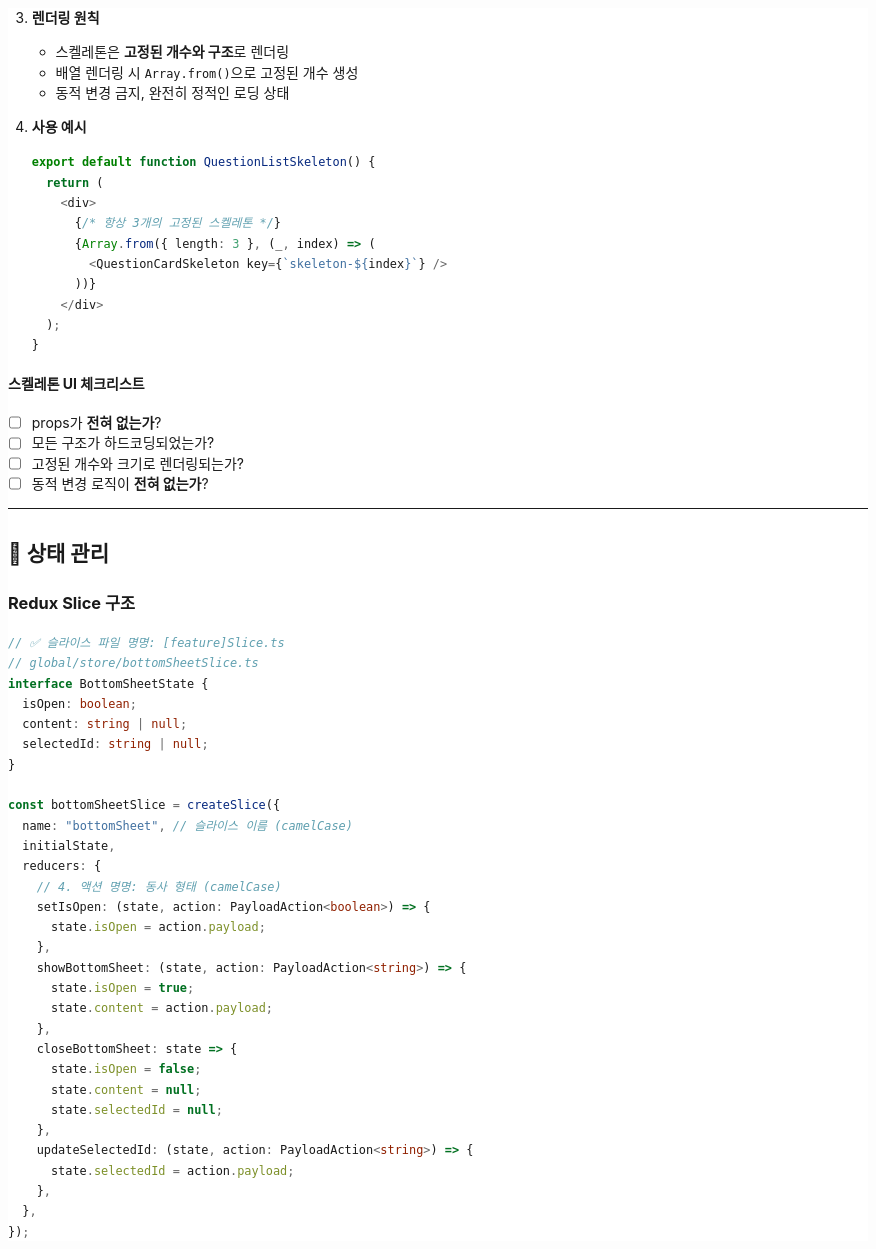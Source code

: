 
3. **렌더링 원칙**
   - 스켈레톤은 **고정된 개수와 구조**로 렌더링
   - 배열 렌더링 시 `Array.from()`으로 고정된 개수 생성
   - 동적 변경 금지, 완전히 정적인 로딩 상태

4. **사용 예시**
   ```typescript
   export default function QuestionListSkeleton() {
     return (
       <div>
         {/* 항상 3개의 고정된 스켈레톤 */}
         {Array.from({ length: 3 }, (_, index) => (
           <QuestionCardSkeleton key={`skeleton-${index}`} />
         ))}
       </div>
     );
   }
   ```

#### 스켈레톤 UI 체크리스트

- [ ] props가 **전혀 없는가**?
- [ ] 모든 구조가 하드코딩되었는가?
- [ ] 고정된 개수와 크기로 렌더링되는가?
- [ ] 동적 변경 로직이 **전혀 없는가**?

---

## 🔄 상태 관리

### Redux Slice 구조

```typescript
// ✅ 슬라이스 파일 명명: [feature]Slice.ts
// global/store/bottomSheetSlice.ts
interface BottomSheetState {
  isOpen: boolean;
  content: string | null;
  selectedId: string | null;
}

const bottomSheetSlice = createSlice({
  name: "bottomSheet", // 슬라이스 이름 (camelCase)
  initialState,
  reducers: {
    // 4. 액션 명명: 동사 형태 (camelCase)
    setIsOpen: (state, action: PayloadAction<boolean>) => {
      state.isOpen = action.payload;
    },
    showBottomSheet: (state, action: PayloadAction<string>) => {
      state.isOpen = true;
      state.content = action.payload;
    },
    closeBottomSheet: state => {
      state.isOpen = false;
      state.content = null;
      state.selectedId = null;
    },
    updateSelectedId: (state, action: PayloadAction<string>) => {
      state.selectedId = action.payload;
    },
  },
});

```